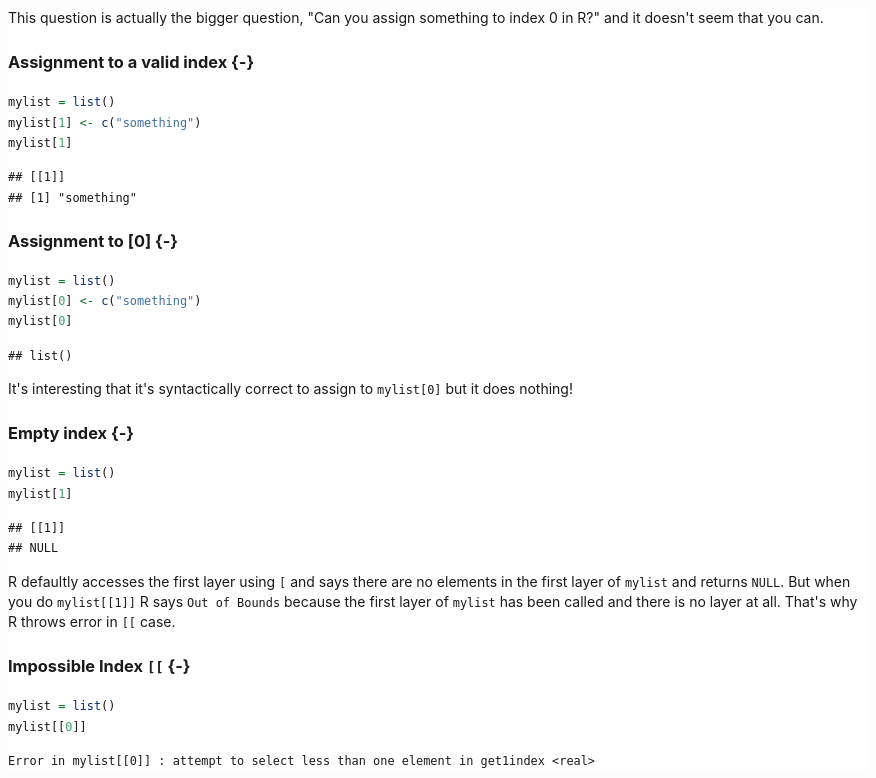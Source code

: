 This question is actually the bigger question, "Can you assign something to index 0 in R?" and it doesn't seem that you can.


### Assignment to a valid index {-}


```r
mylist = list()
mylist[1] <- c("something")
mylist[1]
```

```
## [[1]]
## [1] "something"
```

### Assignment to [0] {-}


```r
mylist = list()
mylist[0] <- c("something")
mylist[0]
```

```
## list()
```

It's interesting that it's syntactically correct to assign to `mylist[0]`  but it does nothing!

### Empty index {-}


```r
mylist = list()
mylist[1]
```

```
## [[1]]
## NULL
```

R defaultly accesses the first layer using `[` and says there are no elements in the first layer of `mylist` and returns `NULL`. But when you do `mylist[[1]]` R says `Out of Bounds` because the first layer of `mylist` has been called and there is no layer at all. That's why R throws error in `[[` case.

### Impossible Index `[[` {-}


```r
mylist = list()
mylist[[0]]
```

```
Error in mylist[[0]] : attempt to select less than one element in get1index <real>
```
